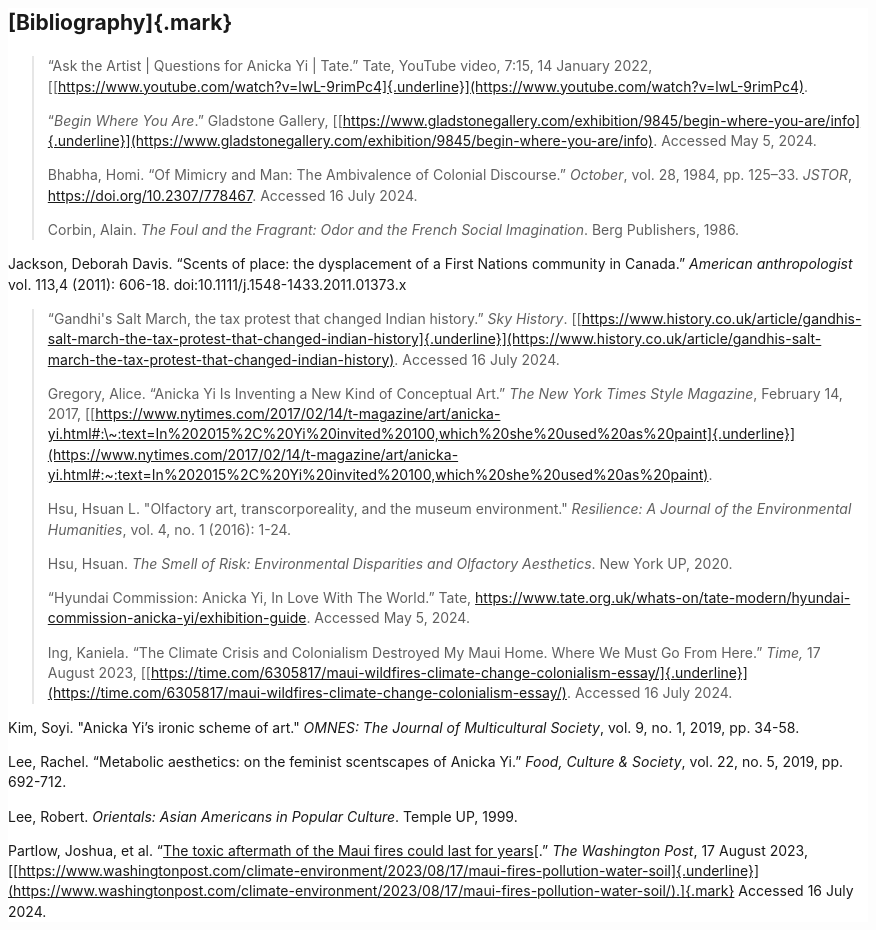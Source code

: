 ## [Bibliography]{.mark}

> “Ask the Artist \| Questions for Anicka Yi \| Tate.” Tate, YouTube video, 7:15, 14 January 2022, [[https://www.youtube.com/watch?v=lwL-9rimPc4]{.underline}](https://www.youtube.com/watch?v=lwL-9rimPc4).
>
> “*Begin Where You Are*.” Gladstone Gallery, [[https://www.gladstonegallery.com/exhibition/9845/begin-where-you-are/info]{.underline}](https://www.gladstonegallery.com/exhibition/9845/begin-where-you-are/info). Accessed May 5, 2024.
>
> Bhabha, Homi. “Of Mimicry and Man: The Ambivalence of Colonial Discourse.” *October*, vol. 28, 1984, pp. 125–33. *JSTOR*, https://doi.org/10.2307/778467. Accessed 16 July 2024.
>
> Corbin, Alain. *The Foul and the Fragrant: Odor and the French Social Imagination*. Berg Publishers, 1986.

Jackson, Deborah Davis. “Scents of place: the dysplacement of a First Nations community in Canada.” *American anthropologist* vol. 113,4 (2011): 606-18. doi:10.1111/j.1548-1433.2011.01373.x

> “Gandhi's Salt March, the tax protest that changed Indian history.” *Sky History*. [[https://www.history.co.uk/article/gandhis-salt-march-the-tax-protest-that-changed-indian-history]{.underline}](https://www.history.co.uk/article/gandhis-salt-march-the-tax-protest-that-changed-indian-history). Accessed 16 July 2024.
>
> Gregory, Alice. “Anicka Yi Is Inventing a New Kind of Conceptual Art.” *The New York Times Style Magazine*, February 14, 2017, [[https://www.nytimes.com/2017/02/14/t-magazine/art/anicka-yi.html#:\~:text=In%202015%2C%20Yi%20invited%20100,which%20she%20used%20as%20paint]{.underline}](https://www.nytimes.com/2017/02/14/t-magazine/art/anicka-yi.html#:~:text=In%202015%2C%20Yi%20invited%20100,which%20she%20used%20as%20paint).
>
> Hsu, Hsuan L. "Olfactory art, transcorporeality, and the museum environment." *Resilience: A Journal of the Environmental Humanities*, vol. 4, no. 1 (2016): 1-24.
>
> Hsu, Hsuan. *The Smell of Risk: Environmental Disparities and Olfactory Aesthetics*. New York UP, 2020.
>
> “Hyundai Commission: Anicka Yi, In Love With The World.” Tate, https://www.tate.org.uk/whats-on/tate-modern/hyundai-commission-anicka-yi/exhibition-guide. Accessed May 5, 2024.
>
> Ing, Kaniela. “The Climate Crisis and Colonialism Destroyed My Maui Home. Where We Must Go From Here.” *Time,* 17 August 2023, [[https://time.com/6305817/maui-wildfires-climate-change-colonialism-essay/]{.underline}](https://time.com/6305817/maui-wildfires-climate-change-colonialism-essay/). Accessed 16 July 2024.

Kim, Soyi. "Anicka Yi’s ironic scheme of art." *OMNES: The Journal of Multicultural Society*, vol. 9, no. 1, 2019, pp. 34-58.

Lee, Rachel. “Metabolic aesthetics: on the feminist scentscapes of Anicka Yi.” *Food, Culture & Society*, vol. 22, no. 5, 2019, pp. 692-712.

Lee, Robert. *Orientals: Asian Americans in Popular Culture*. Temple UP, 1999.

Partlow, Joshua, et al. “[The toxic aftermath of the Maui fires could last for years](https://www.washingtonpost.com/climate-environment/2023/08/17/maui-fires-pollution-water-soil/)[.” *The Washington Post*, 17 August 2023, [[https://www.washingtonpost.com/climate-environment/2023/08/17/maui-fires-pollution-water-soil]{.underline}](https://www.washingtonpost.com/climate-environment/2023/08/17/maui-fires-pollution-water-soil/).]{.mark} Accessed 16 July 2024.


[^1]: Kim Sadler, “Sniff Your Way through the Getty Gardens,” Getty, May 5, 2014, [[https://blogs.getty.edu/iris/sniff-your-way-through-the-getty-gardens/]{.underline}](https://blogs.getty.edu/iris/sniff-your-way-through-the-getty-gardens/).
[^2]: “Your Hand Feels Like a Pillow That's Been Microwaved,” Anicka Yi Studio, accessed May 5, 2024, https://www.anickayistudio.biz/artworks/your-hand-feels-like-a-pillow-thats-been-microwaved.
[^3]: Soyi Kim, "Anicka Yi’s ironic scheme of art," *OMNES: The Journal of Multicultural Society,* vol. 9, no. 1 (2019): 52.
[^4]: Hsuan L. Hsu, "Olfactory art, transcorporeality, and the museum environment," *Resilience: A Journal of the Environmental Humanities*, vol. 4, no. 1 (2016): 1.
[^5]: Hsu, "Olfactory art,” 7.
[^6]: Hsu, "Olfactory art,” 2.
[^7]: Hsu, "Olfactory art,” 3.
[^8]: Hsu, "Olfactory art,” 9.
[^9]: Hsu, "Olfactory art,” 10.
[^10]: Anicka Yi, “How I Solved It: Transforming Ideas Into Smells,” *New Yorker*, May 9, 2017, https://www.newyorker.com/culture/personal-history/how-i-solved-it-transforming-ideas-into-smells.
[^11]: Alice Gregory, “Anicka Yi Is Inventing a New Kind of Conceptual Art.” *The New York Times Style Magazine*, February 14, 2017, https://www.nytimes.com/2017/02/14/t-magazine/art/anicka-yi.html#:\~:text=In%202015%2C%20Yi%20invited%20100,which%20she%20used%20as%20paint.
[^12]: Tess Thackara, “The Artistic Aromas of Anicka Yi,” *New York Times*, October 11, 2021, https://www.nytimes.com/2021/10/11/arts/design/anicka-yi-tate.html#:\~:text=The%20conceptual%20artist%20has%20taken,work%20to%20excite%20the%20senses.&text=Six%20years%20ago%2C%20the%20artist,human%20fears%20of%20viral%20contagion.
[^13]: Yi, “How I Solved It.”
[^14]: Karen Rosenberg, “Scent of 100 Women: Artist Anicka Yi on Her New Viral Feminism
[^15]: Rachel Lee, “Metabolic aesthetics: on the feminist scentscapes of Anicka Yi,” *Food, Culture & Society*, vol. 22, no. 5 (2019): 701.
[^16]: “*Begin Where You Are*,” Gladstone Gallery, accessed May 5, 2024, https://www.gladstonegallery.com/exhibition/9845/begin-where-you-are/info.
[^17]: Lee, “Metabolic aesthetics,” 702.
[^18]: “Ask the Artist \| Questions for Anicka Yi \| Tate,” Tate, YouTube video, 7:15, January 14, 2022, https://www.youtube.com/watch?v=lwL-9rimPc4.
[^19]: “Hyundai Commission: Anicka Yi, *In Love With The World*,” Tate, accessed May 5, 2024, https://www.tate.org.uk/whats-on/tate-modern/hyundai-commission-anicka-yi/exhibition-guide.
[^20]: “Hyundai Commission.”
[^21]: “Hyundai Commission.”
[^22]: Lee, “Metabolic aesthetics,” 705.
[^23]: Yi, “How I Solved It.”
[^24]: Kim, "Anicka Yi’s ironic scheme of art," 45.
[^25]: Lee, “Metabolic aesthetics,” 705.
[^26]: Lee, “Metabolic aesthetics,” 694.
[^27]: Rosenberg, “Scent of 100 Women.”
[^28]: Hsu, "Olfactory art,” 14.
[^29]: Thackara, “The Artistic Aromas of Anicka Yi.”